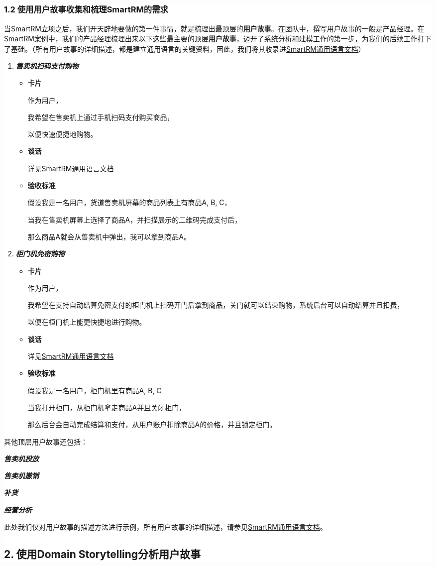### 1.2 使用用户故事收集和梳理SmartRM的需求

当SmartRM立项之后，我们开天辟地要做的第一件事情，就是梳理出最顶层的**用户故事**。在团队中，撰写用户故事的一般是产品经理。在SmartRM案例中，我们的产品经理梳理出来以下这些最主要的顶层**用户故事**，迈开了系统分析和建模工作的第一步，为我们的后续工作打下了基础。（所有用户故事的详细描述，都是建立通用语言的关键资料，因此，我们将其收录进[SmartRM通用语言文档](../通用语言/SmartRM通用语言文档.md)）

1. ***售卖机扫码支付购物***

   - **卡片**

     作为用户，

     我希望在售卖机上通过手机扫码支付购买商品，

     以便快速便捷地购物。

   - **谈话**

     详见[SmartRM通用语言文档](../通用语言/SmartRM通用语言文档.md)

   - **验收标准**

     假设我是一名用户，货道售卖机屏幕的商品列表上有商品A, B, C，

     当我在售卖机屏幕上选择了商品A，并扫描展示的二维码完成支付后，

     那么商品A就会从售卖机中弹出，我可以拿到商品A。

2. ***柜门机免密购物***

   - **卡片**

     作为用户，

     我希望在支持自动结算免密支付的柜门机上扫码开门后拿到商品，关门就可以结束购物，系统后台可以自动结算并且扣费，

     以便在柜门机上能更快捷地进行购物。

   - **谈话**

     详见[SmartRM通用语言文档](../通用语言/SmartRM通用语言文档.md)

   - **验收标准**

     假设我是一名用户，柜门机里有商品A, B, C

     当我打开柜门，从柜门机拿走商品A并且关闭柜门，

     那么后台会自动完成结算和支付，从用户账户扣除商品A的价格，并且锁定柜门。

其他顶层用户故事还包括：

***售卖机投放***

***售卖机撤销***

***补货***

***经营分析***

此处我们仅对用户故事的描述方法进行示例，所有用户故事的详细描述，请参见[SmartRM通用语言文档](../通用语言/SmartRM通用语言文档.md)。



## 2. 使用Domain Storytelling分析用户故事
